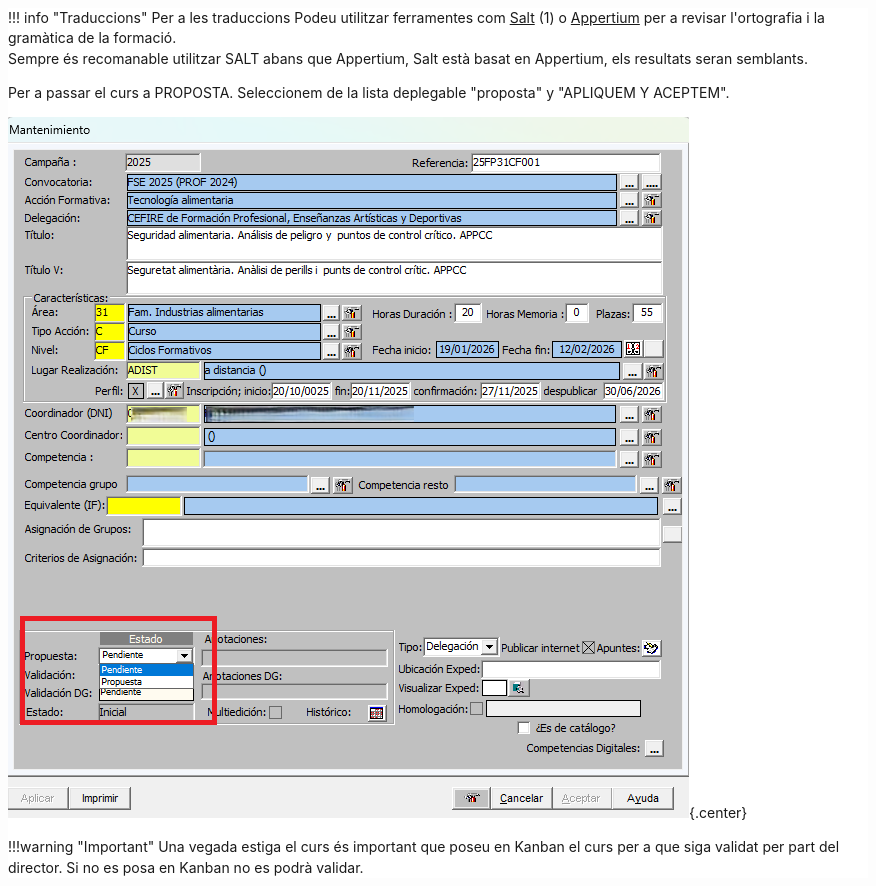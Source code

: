 
!!! info "Traduccions"
    Per a les traduccions Podeu utilitzar ferramentes com [Salt](https://salt.gva.es/auto/traductor-corrector/salt-correctorweb.html) (1) o [Appertium](https://www.apertium.org/index.cat.html#?dir=spa-epo&q=) per a revisar l'ortografia i la gramàtica de la formació.  
    Sempre és recomanable utilitzar SALT abans que Appertium, Salt està basat en Appertium, els resultats seran semblants.

Per a passar el curs a PROPOSTA. Seleccionem de la lista deplegable "proposta" y "APLIQUEM Y ACEPTEM".

![](../images/gesform/passar_a_proposata.png){.center}



!!!warning "Important"
    Una vegada estiga el curs és important que poseu en Kanban el curs per a que siga validat per part del director. Si no es posa en Kanban no es podrà validar.  
